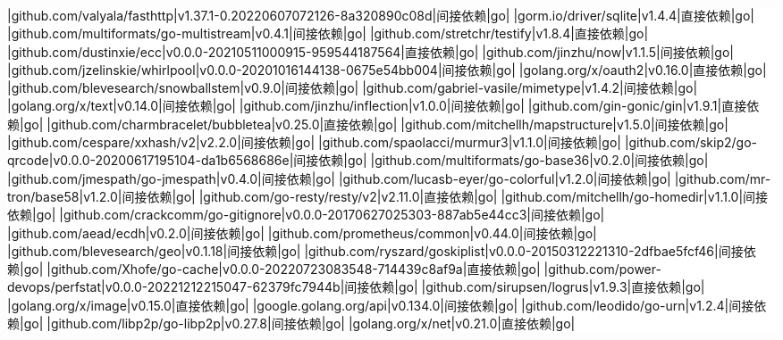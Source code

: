 |github.com/valyala/fasthttp|v1.37.1-0.20220607072126-8a320890c08d|间接依赖|go|
|gorm.io/driver/sqlite|v1.4.4|直接依赖|go|
|github.com/multiformats/go-multistream|v0.4.1|间接依赖|go|
|github.com/stretchr/testify|v1.8.4|直接依赖|go|
|github.com/dustinxie/ecc|v0.0.0-20210511000915-959544187564|直接依赖|go|
|github.com/jinzhu/now|v1.1.5|间接依赖|go|
|github.com/jzelinskie/whirlpool|v0.0.0-20201016144138-0675e54bb004|间接依赖|go|
|golang.org/x/oauth2|v0.16.0|直接依赖|go|
|github.com/blevesearch/snowballstem|v0.9.0|间接依赖|go|
|github.com/gabriel-vasile/mimetype|v1.4.2|间接依赖|go|
|golang.org/x/text|v0.14.0|间接依赖|go|
|github.com/jinzhu/inflection|v1.0.0|间接依赖|go|
|github.com/gin-gonic/gin|v1.9.1|直接依赖|go|
|github.com/charmbracelet/bubbletea|v0.25.0|直接依赖|go|
|github.com/mitchellh/mapstructure|v1.5.0|间接依赖|go|
|github.com/cespare/xxhash/v2|v2.2.0|间接依赖|go|
|github.com/spaolacci/murmur3|v1.1.0|间接依赖|go|
|github.com/skip2/go-qrcode|v0.0.0-20200617195104-da1b6568686e|间接依赖|go|
|github.com/multiformats/go-base36|v0.2.0|间接依赖|go|
|github.com/jmespath/go-jmespath|v0.4.0|间接依赖|go|
|github.com/lucasb-eyer/go-colorful|v1.2.0|间接依赖|go|
|github.com/mr-tron/base58|v1.2.0|间接依赖|go|
|github.com/go-resty/resty/v2|v2.11.0|直接依赖|go|
|github.com/mitchellh/go-homedir|v1.1.0|间接依赖|go|
|github.com/crackcomm/go-gitignore|v0.0.0-20170627025303-887ab5e44cc3|间接依赖|go|
|github.com/aead/ecdh|v0.2.0|间接依赖|go|
|github.com/prometheus/common|v0.44.0|间接依赖|go|
|github.com/blevesearch/geo|v0.1.18|间接依赖|go|
|github.com/ryszard/goskiplist|v0.0.0-20150312221310-2dfbae5fcf46|间接依赖|go|
|github.com/Xhofe/go-cache|v0.0.0-20220723083548-714439c8af9a|直接依赖|go|
|github.com/power-devops/perfstat|v0.0.0-20221212215047-62379fc7944b|间接依赖|go|
|github.com/sirupsen/logrus|v1.9.3|直接依赖|go|
|golang.org/x/image|v0.15.0|直接依赖|go|
|google.golang.org/api|v0.134.0|间接依赖|go|
|github.com/leodido/go-urn|v1.2.4|间接依赖|go|
|github.com/libp2p/go-libp2p|v0.27.8|间接依赖|go|
|golang.org/x/net|v0.21.0|直接依赖|go|